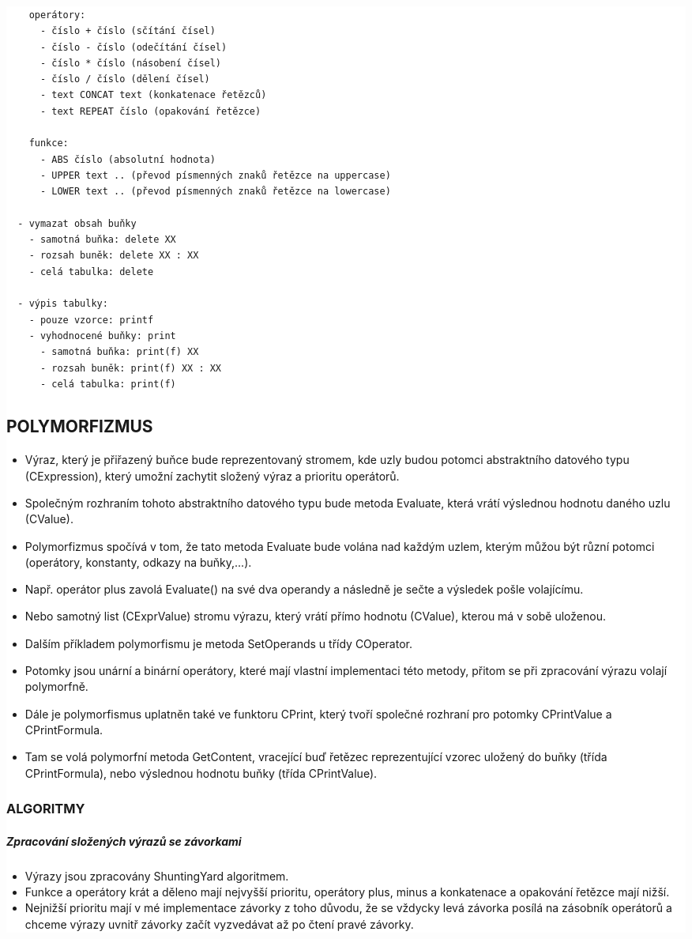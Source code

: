         operátory:
          - číslo + číslo (sčítání čísel)
          - číslo - číslo (odečítání čísel)
          - číslo * číslo (násobení čísel)
          - číslo / číslo (dělení čísel)
          - text CONCAT text (konkatenace řetězců)
          - text REPEAT číslo (opakování řetězce)

        funkce:
          - ABS číslo (absolutní hodnota)
          - UPPER text .. (převod písmenných znaků řetězce na uppercase)
          - LOWER text .. (převod písmenných znaků řetězce na lowercase)

      - vymazat obsah buňky
        - samotná buňka: delete XX
        - rozsah buněk: delete XX : XX
        - celá tabulka: delete

      - výpis tabulky:
        - pouze vzorce: printf
        - vyhodnocené buňky: print
          - samotná buňka: print(f) XX
          - rozsah buněk: print(f) XX : XX
          - celá tabulka: print(f)

## POLYMORFIZMUS
- Výraz, který je přiřazený buňce bude reprezentovaný stromem, kde uzly budou potomci abstraktního datového typu (CExpression), který umožní zachytit složený výraz a prioritu operátorů.
- Společným rozhraním tohoto abstraktního datového typu bude metoda Evaluate, která vrátí výslednou hodnotu daného uzlu (CValue).
- Polymorfizmus spočívá v tom, že tato metoda Evaluate bude volána nad každým uzlem, kterým můžou být různí potomci (operátory, konstanty, odkazy na buňky,...).
- Např. operátor plus zavolá Evaluate() na své dva operandy a následně je sečte a výsledek pošle volajícímu.
- Nebo samotný list (CExprValue) stromu výrazu, který vrátí přímo hodnotu (CValue), kterou má v sobě uloženou.

- Dalším příkladem polymorfismu je metoda SetOperands u třídy COperator.
- Potomky jsou unární a binární operátory, které mají vlastní implementaci této metody, přitom se při zpracování výrazu volají polymorfně.

- Dále je polymorfismus uplatněn také ve funktoru CPrint, který tvoří společné rozhraní pro potomky CPrintValue a CPrintFormula.
- Tam se volá polymorfní metoda GetContent, vracející buď řetězec reprezentující vzorec uložený do buňky (třída CPrintFormula), nebo výslednou hodnotu buňky (třída CPrintValue).

### ALGORITMY

##### Zpracování složených výrazů se závorkami
 - Výrazy jsou zpracovány ShuntingYard algoritmem.
 - Funkce a operátory krát a děleno mají nejvyšší prioritu, operátory plus, minus a konkatenace a opakování řetězce mají nižší.
 - Nejnižší prioritu mají v mé implementace závorky z toho důvodu, že se vždycky levá závorka posílá na zásobník operátorů a chceme výrazy uvnitř závorky začít vyzvedávat až po čtení pravé závorky.
